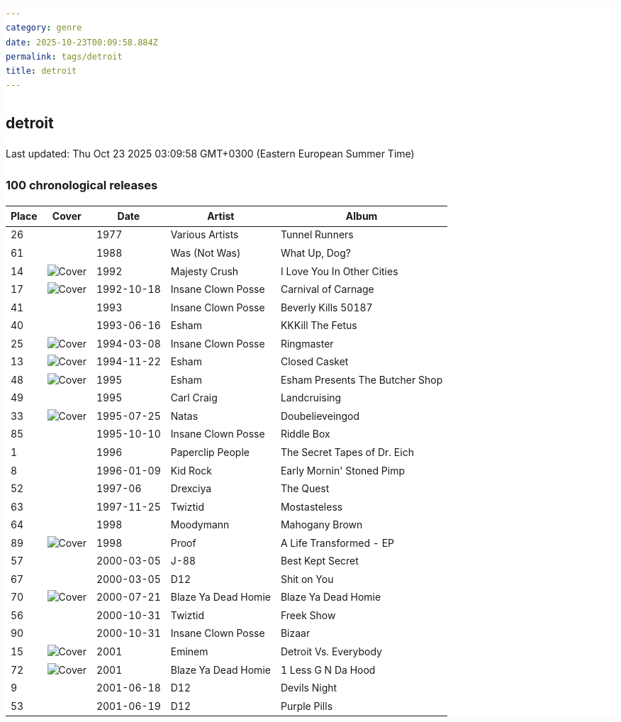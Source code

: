 ```yaml
---
category: genre
date: 2025-10-23T00:09:58.884Z
permalink: tags/detroit
title: detroit
---
```


## detroit

Last updated: <time datetime="2025-10-23T00:09:58.884Z">Thu Oct 23 2025 03:09:58 GMT+0300 (Eastern European Summer Time)</time>

### 100 chronological releases

| Place | Cover | Date | Artist | Album |
|---|---|---|---|---|
| 26 |  | 1977 | Various Artists | Tunnel Runners |
| 61 |  | 1988 | Was (Not Was) | What Up, Dog? |
| 14 | ![Cover](https://i.discogs.com/HwQAxvzYlBIlpSIVlJk17_1io2ptaa-wHkRw8HVHYoM/rs:fit/g:sm/q:40/h:150/w:150/czM6Ly9kaXNjb2dz/LWRhdGFiYXNlLWlt/YWdlcy9SLTQxNzAw/NzctMTM1NzU3MjMx/Ny0yMjA0LmpwZWc.jpeg) | 1992 | Majesty Crush | I Love You In Other Cities |
| 17 | ![Cover](https://i.discogs.com/gJTlFLGj67JvVi8ejayE7BGtgbgoN-z2N1qksOtY0n8/rs:fit/g:sm/q:40/h:150/w:150/czM6Ly9kaXNjb2dz/LWRhdGFiYXNlLWlt/YWdlcy9SLTQ2NDUx/MTQtMTU5NjkyMDU0/OC04NjM5LmpwZWc.jpeg) | 1992-10-18 | Insane Clown Posse | Carnival of Carnage |
| 41 |  | 1993 | Insane Clown Posse | Beverly Kills 50187 |
| 40 |  | 1993-06-16 | Esham | KKKill The Fetus |
| 25 | ![Cover](https://i.discogs.com/R-3YKIKjKQGarYPaUq4jZimRgim19KLBXPafZuLKAwc/rs:fit/g:sm/q:40/h:150/w:150/czM6Ly9kaXNjb2dz/LWRhdGFiYXNlLWlt/YWdlcy9SLTE0OTM2/NjkwLTE1ODUxNjI4/MDMtMjI1Mi5qcGVn.jpeg) | 1994-03-08 | Insane Clown Posse | Ringmaster |
| 13 | ![Cover](https://i.discogs.com/vd1gI1fLoPWTNp3HzOJYaAufRRWxDKjsja27jsC56VM/rs:fit/g:sm/q:40/h:150/w:150/czM6Ly9kaXNjb2dz/LWRhdGFiYXNlLWlt/YWdlcy9SLTUyNjUx/NC0xMzc1NjIxMzM0/LTUyMzcuanBlZw.jpeg) | 1994-11-22 | Esham | Closed Casket |
| 48 | ![Cover](https://i.discogs.com/ROZIKBcVbSLW4bT_pMkCTCirKNvVSGhgfDVIaMQjOdg/rs:fit/g:sm/q:40/h:150/w:150/czM6Ly9kaXNjb2dz/LWRhdGFiYXNlLWlt/YWdlcy9SLTQ2NDQ2/MzItMTUyMjk2MDQ5/Mi02MjEzLmpwZWc.jpeg) | 1995 | Esham | Esham Presents The Butcher Shop |
| 49 |  | 1995 | Carl Craig | Landcruising |
| 33 | ![Cover](https://i.discogs.com/NKhh2CP8BRVMiQbhIHnNIeM6iyv9-OGCPwanajZ4DoA/rs:fit/g:sm/q:40/h:150/w:150/czM6Ly9kaXNjb2dz/LWRhdGFiYXNlLWlt/YWdlcy9SLTEyNDM0/MDQtMTM2ODE4OTU2/OS01NDY3LmpwZWc.jpeg) | 1995-07-25 | Natas | Doubelieveingod |
| 85 |  | 1995-10-10 | Insane Clown Posse | Riddle Box |
| 1 |  | 1996 | Paperclip People | The Secret Tapes of Dr. Eich |
| 8 |  | 1996-01-09 | Kid Rock | Early Mornin&#39; Stoned Pimp |
| 52 |  | 1997-06 | Drexciya | The Quest |
| 63 |  | 1997-11-25 | Twiztid | Mostasteless |
| 64 |  | 1998 | Moodymann | Mahogany Brown |
| 89 | ![Cover](https://i.discogs.com/IPWuXV9uv22lS0S6FCXqLuf_juPFJeYfuxsU7R4sTyg/rs:fit/g:sm/q:40/h:150/w:150/czM6Ly9kaXNjb2dz/LWRhdGFiYXNlLWlt/YWdlcy9SLTQ3NDMz/MjMtMTM3NDA4ODE4/MS0zMTgwLmpwZWc.jpeg) | 1998 | Proof | A Life Transformed - EP |
| 57 |  | 2000-03-05 | J-88 | Best Kept Secret |
| 67 |  | 2000-03-05 | D12 | Shit on You |
| 70 | ![Cover](https://i.discogs.com/4sUrfd4YlT7NW9Q47kwik4rvsQbIoFV3mJlLWPYjzgU/rs:fit/g:sm/q:40/h:150/w:150/czM6Ly9kaXNjb2dz/LWRhdGFiYXNlLWlt/YWdlcy9SLTQ3NzU0/NDktMTUzMzQ3ODI1/NS0yNDk4LmpwZWc.jpeg) | 2000-07-21 | Blaze Ya Dead Homie | Blaze Ya Dead Homie |
| 56 |  | 2000-10-31 | Twiztid | Freek Show |
| 90 |  | 2000-10-31 | Insane Clown Posse | Bizaar |
| 15 | ![Cover](https://i.discogs.com/9t1mdNTZmenZkJPNzv5ofsEsnHBosvcI50UMwGyRqT0/rs:fit/g:sm/q:40/h:150/w:150/czM6Ly9kaXNjb2dz/LWRhdGFiYXNlLWlt/YWdlcy9SLTE1MTY5/My0xNDA3NzAyMzQw/LTM0ODMuanBlZw.jpeg) | 2001 | Eminem | Detroit Vs. Everybody |
| 72 | ![Cover](https://i.discogs.com/RvsNMDfSgbl1fnd0A-MEqqNk9XXXlDg4rHEEjtjqMxg/rs:fit/g:sm/q:40/h:150/w:150/czM6Ly9kaXNjb2dz/LWRhdGFiYXNlLWlt/YWdlcy9SLTM4MzE1/NTAtMTM3NTEyODM4/Ni0yMTM4LmpwZWc.jpeg) | 2001 | Blaze Ya Dead Homie | 1 Less G N Da Hood |
| 9 |  | 2001-06-18 | D12 | Devils Night |
| 53 |  | 2001-06-19 | D12 | Purple Pills |